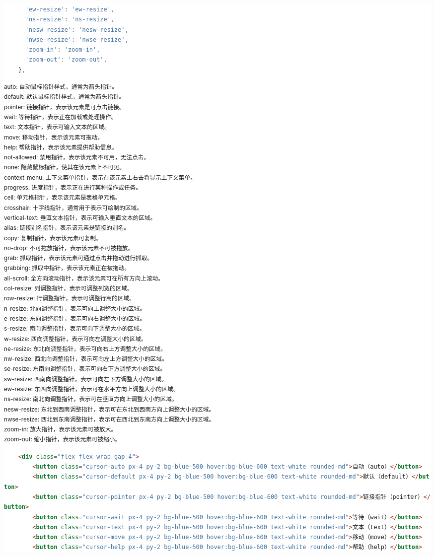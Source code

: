 ```javascript
      'ew-resize': 'ew-resize',
      'ns-resize': 'ns-resize',
      'nesw-resize': 'nesw-resize',
      'nwse-resize': 'nwse-resize',
      'zoom-in': 'zoom-in',
      'zoom-out': 'zoom-out',
    },
```

<small>
auto: 自动鼠标指针样式，通常为箭头指针。<br/>
default: 默认鼠标指针样式，通常为箭头指针。<br/>
pointer: 链接指针，表示该元素是可点击链接。<br/>
wait: 等待指针，表示正在加载或处理操作。<br/>
text: 文本指针，表示可输入文本的区域。<br/>
move: 移动指针，表示该元素可拖动。<br/>
help: 帮助指针，表示该元素提供帮助信息。<br/>
not-allowed: 禁用指针，表示该元素不可用，无法点击。<br/>
none: 隐藏鼠标指针，使其在该元素上不可见。<br/>
context-menu: 上下文菜单指针，表示在该元素上右击将显示上下文菜单。<br/>
progress: 进度指针，表示正在进行某种操作或任务。<br/>
cell: 单元格指针，表示该元素是表格单元格。<br/>
crosshair: 十字线指针，通常用于表示可绘制的区域。<br/>
vertical-text: 垂直文本指针，表示可输入垂直文本的区域。<br/>
alias: 链接别名指针，表示该元素是链接的别名。<br/>
copy: 复制指针，表示该元素可复制。<br/>
no-drop: 不可拖放指针，表示该元素不可被拖放。<br/>
grab: 抓取指针，表示该元素可通过点击并拖动进行抓取。<br/>
grabbing: 抓取中指针，表示该元素正在被拖动。<br/>
all-scroll: 全方向滚动指针，表示该元素可在所有方向上滚动。<br/>
col-resize: 列调整指针，表示可调整列宽的区域。<br/>
row-resize: 行调整指针，表示可调整行高的区域。<br/>
n-resize: 北向调整指针，表示可向上调整大小的区域。<br/>
e-resize: 东向调整指针，表示可向右调整大小的区域。<br/>
s-resize: 南向调整指针，表示可向下调整大小的区域。<br/>
w-resize: 西向调整指针，表示可向左调整大小的区域。<br/>
ne-resize: 东北向调整指针，表示可向右上方调整大小的区域。<br/>
nw-resize: 西北向调整指针，表示可向左上方调整大小的区域。<br/>
se-resize: 东南向调整指针，表示可向右下方调整大小的区域。<br/>
sw-resize: 西南向调整指针，表示可向左下方调整大小的区域。<br/>
ew-resize: 东西向调整指针，表示可在水平方向上调整大小的区域。<br/>
ns-resize: 南北向调整指针，表示可在垂直方向上调整大小的区域。<br/>
nesw-resize: 东北到西南调整指针，表示可在东北到西南方向上调整大小的区域。<br/>
nwse-resize: 西北到东南调整指针，表示可在西北到东南方向上调整大小的区域。<br/>
zoom-in: 放大指针，表示该元素可被放大。<br/>
zoom-out: 缩小指针，表示该元素可被缩小。<br/>
</small>

```html
    <div class="flex flex-wrap gap-4">
        <button class="cursor-auto px-4 py-2 bg-blue-500 hover:bg-blue-600 text-white rounded-md">自动（auto）</button>
        <button class="cursor-default px-4 py-2 bg-blue-500 hover:bg-blue-600 text-white rounded-md">默认（default）</button>
        <button class="cursor-pointer px-4 py-2 bg-blue-500 hover:bg-blue-600 text-white rounded-md">链接指针（pointer）</button>
        <button class="cursor-wait px-4 py-2 bg-blue-500 hover:bg-blue-600 text-white rounded-md">等待（wait）</button>
        <button class="cursor-text px-4 py-2 bg-blue-500 hover:bg-blue-600 text-white rounded-md">文本（text）</button>
        <button class="cursor-move px-4 py-2 bg-blue-500 hover:bg-blue-600 text-white rounded-md">移动（move）</button>
        <button class="cursor-help px-4 py-2 bg-blue-500 hover:bg-blue-600 text-white rounded-md">帮助（help）</button>
```